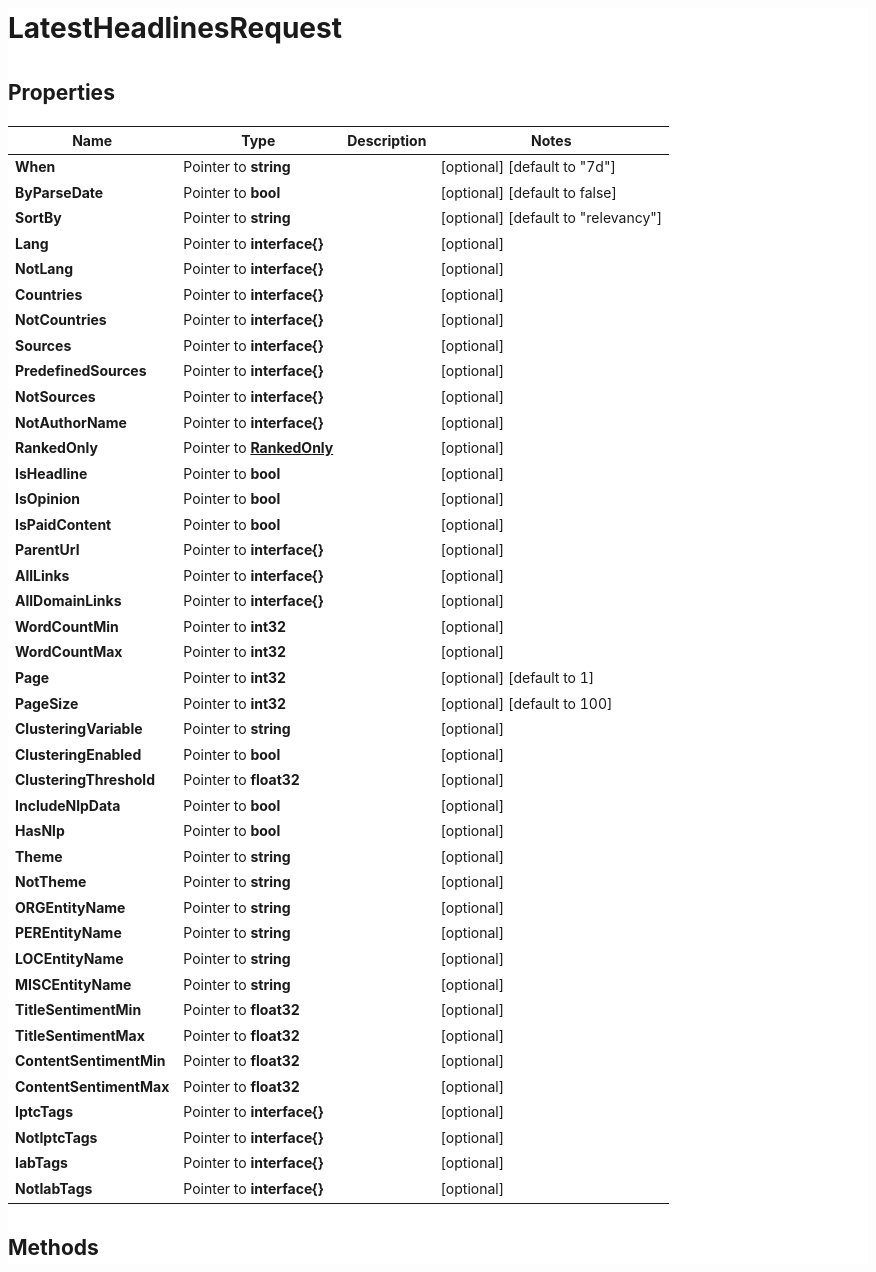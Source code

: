 # LatestHeadlinesRequest

## Properties

Name | Type | Description | Notes
------------ | ------------- | ------------- | -------------
**When** | Pointer to **string** |  | [optional] [default to "7d"]
**ByParseDate** | Pointer to **bool** |  | [optional] [default to false]
**SortBy** | Pointer to **string** |  | [optional] [default to "relevancy"]
**Lang** | Pointer to **interface{}** |  | [optional] 
**NotLang** | Pointer to **interface{}** |  | [optional] 
**Countries** | Pointer to **interface{}** |  | [optional] 
**NotCountries** | Pointer to **interface{}** |  | [optional] 
**Sources** | Pointer to **interface{}** |  | [optional] 
**PredefinedSources** | Pointer to **interface{}** |  | [optional] 
**NotSources** | Pointer to **interface{}** |  | [optional] 
**NotAuthorName** | Pointer to **interface{}** |  | [optional] 
**RankedOnly** | Pointer to [**RankedOnly**](RankedOnly.md) |  | [optional] 
**IsHeadline** | Pointer to **bool** |  | [optional] 
**IsOpinion** | Pointer to **bool** |  | [optional] 
**IsPaidContent** | Pointer to **bool** |  | [optional] 
**ParentUrl** | Pointer to **interface{}** |  | [optional] 
**AllLinks** | Pointer to **interface{}** |  | [optional] 
**AllDomainLinks** | Pointer to **interface{}** |  | [optional] 
**WordCountMin** | Pointer to **int32** |  | [optional] 
**WordCountMax** | Pointer to **int32** |  | [optional] 
**Page** | Pointer to **int32** |  | [optional] [default to 1]
**PageSize** | Pointer to **int32** |  | [optional] [default to 100]
**ClusteringVariable** | Pointer to **string** |  | [optional] 
**ClusteringEnabled** | Pointer to **bool** |  | [optional] 
**ClusteringThreshold** | Pointer to **float32** |  | [optional] 
**IncludeNlpData** | Pointer to **bool** |  | [optional] 
**HasNlp** | Pointer to **bool** |  | [optional] 
**Theme** | Pointer to **string** |  | [optional] 
**NotTheme** | Pointer to **string** |  | [optional] 
**ORGEntityName** | Pointer to **string** |  | [optional] 
**PEREntityName** | Pointer to **string** |  | [optional] 
**LOCEntityName** | Pointer to **string** |  | [optional] 
**MISCEntityName** | Pointer to **string** |  | [optional] 
**TitleSentimentMin** | Pointer to **float32** |  | [optional] 
**TitleSentimentMax** | Pointer to **float32** |  | [optional] 
**ContentSentimentMin** | Pointer to **float32** |  | [optional] 
**ContentSentimentMax** | Pointer to **float32** |  | [optional] 
**IptcTags** | Pointer to **interface{}** |  | [optional] 
**NotIptcTags** | Pointer to **interface{}** |  | [optional] 
**IabTags** | Pointer to **interface{}** |  | [optional] 
**NotIabTags** | Pointer to **interface{}** |  | [optional] 

## Methods
